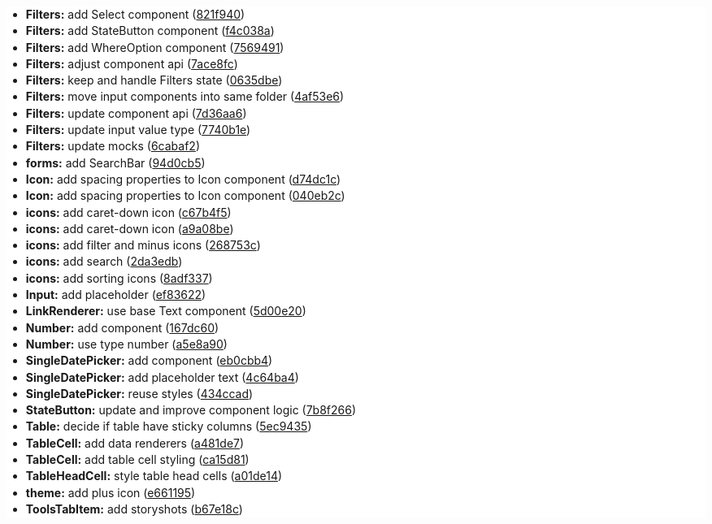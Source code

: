* **Filters:** add Select component ([821f940](https://github.com/securityscorecard/design-system/commit/821f940b43f97eaa14f9d99032fe1c05df160c48))
* **Filters:** add StateButton component ([f4c038a](https://github.com/securityscorecard/design-system/commit/f4c038a210ab98e8d48b87cf5646b7404f6d8db3))
* **Filters:** add WhereOption component ([7569491](https://github.com/securityscorecard/design-system/commit/7569491441e980e948a588f7ac39c41026dfc273))
* **Filters:** adjust component api ([7ace8fc](https://github.com/securityscorecard/design-system/commit/7ace8fc1b8f15eb4d7524da167cd0796f12cb87f))
* **Filters:** keep and handle Filters state ([0635dbe](https://github.com/securityscorecard/design-system/commit/0635dbe64d1e47029389d42d742eb3fdad37495f))
* **Filters:** move input components into same folder ([4af53e6](https://github.com/securityscorecard/design-system/commit/4af53e65aefe561974d78ac08249fa11f6697d8f))
* **Filters:** update component api ([7d36aa6](https://github.com/securityscorecard/design-system/commit/7d36aa6a219e1e7f04c88448f4be5e6eb792925e))
* **Filters:** update input value type ([7740b1e](https://github.com/securityscorecard/design-system/commit/7740b1ed58c85137366ca79cfcdddb1e0409ac87))
* **Filters:** update mocks ([6cabaf2](https://github.com/securityscorecard/design-system/commit/6cabaf2cf5e401ceb1c6286156d5413b75cd1bbc))
* **forms:** add SearchBar ([94d0cb5](https://github.com/securityscorecard/design-system/commit/94d0cb5947f6cea7c58d6baca07272d1e89ddffc))
* **Icon:** add spacing properties to Icon component ([d74dc1c](https://github.com/securityscorecard/design-system/commit/d74dc1cc1773f2c9fdc761553cd09fbf37897848))
* **Icon:** add spacing properties to Icon component ([040eb2c](https://github.com/securityscorecard/design-system/commit/040eb2c3e59a24ad7fe959ca6d60da807730d266))
* **icons:** add caret-down icon ([c67b4f5](https://github.com/securityscorecard/design-system/commit/c67b4f5cc9f267ac8ce1071883243f9c2665aaf5))
* **icons:** add caret-down icon ([a9a08be](https://github.com/securityscorecard/design-system/commit/a9a08be3e3143256a2d35733ebd588f017478401))
* **icons:** add filter and minus icons ([268753c](https://github.com/securityscorecard/design-system/commit/268753cde4dc35df7886d2df2cf6fd123e259288))
* **icons:** add search ([2da3edb](https://github.com/securityscorecard/design-system/commit/2da3edb614957e9d748c6495f0d8c20e286b0e09))
* **icons:** add sorting icons ([8adf337](https://github.com/securityscorecard/design-system/commit/8adf33720722d2228adebcf1a8f6ffb7bbbe99b4))
* **Input:** add placeholder ([ef83622](https://github.com/securityscorecard/design-system/commit/ef8362275d687048f595e29fb17f4973c8cb4522))
* **LinkRenderer:** use base Text component ([5d00e20](https://github.com/securityscorecard/design-system/commit/5d00e20b0b4ac83030f66cf0b0a7ccea2685eba5))
* **Number:** add component ([167dc60](https://github.com/securityscorecard/design-system/commit/167dc6072e08523cc9529a66965bd0f4e1e1048d))
* **Number:** use type number ([a5e8a90](https://github.com/securityscorecard/design-system/commit/a5e8a902dc64e8732612983b34751c0b9bb70896))
* **SingleDatePicker:** add component ([eb0cbb4](https://github.com/securityscorecard/design-system/commit/eb0cbb4c8280f11148609bbf6437bed2c75c80b4))
* **SingleDatePicker:** add placeholder text ([4c64ba4](https://github.com/securityscorecard/design-system/commit/4c64ba4cd89ed95f776b9325ab32ed81a307865a))
* **SingleDatePicker:** reuse styles ([434ccad](https://github.com/securityscorecard/design-system/commit/434ccad0ab7d4399c2a35cd54418733781f5e8c8))
* **StateButton:** update and improve component logic ([7b8f266](https://github.com/securityscorecard/design-system/commit/7b8f266aabef74c8743aa17097346b317ead82c2))
* **Table:** decide if table have sticky columns ([5ec9435](https://github.com/securityscorecard/design-system/commit/5ec943517777969714161155ef3b9497e50e75df))
* **TableCell:** add data renderers ([a481de7](https://github.com/securityscorecard/design-system/commit/a481de7075f1db59ed0036a37996fb360420e8a8))
* **TableCell:** add table cell styling ([ca15d81](https://github.com/securityscorecard/design-system/commit/ca15d81dd391ffeba3f07bb5d313f879a2d702cc))
* **TableHeadCell:** style table head cells ([a01de14](https://github.com/securityscorecard/design-system/commit/a01de14e28c9bbecc3de9da85582ad4ce803975c))
* **theme:** add plus icon ([e661195](https://github.com/securityscorecard/design-system/commit/e6611958fe86d632091ebe6b90d8087e34a7ea78))
* **ToolsTabItem:** add storyshots ([b67e18c](https://github.com/securityscorecard/design-system/commit/b67e18caa44bed68ed300705c075e86107898dfc))
